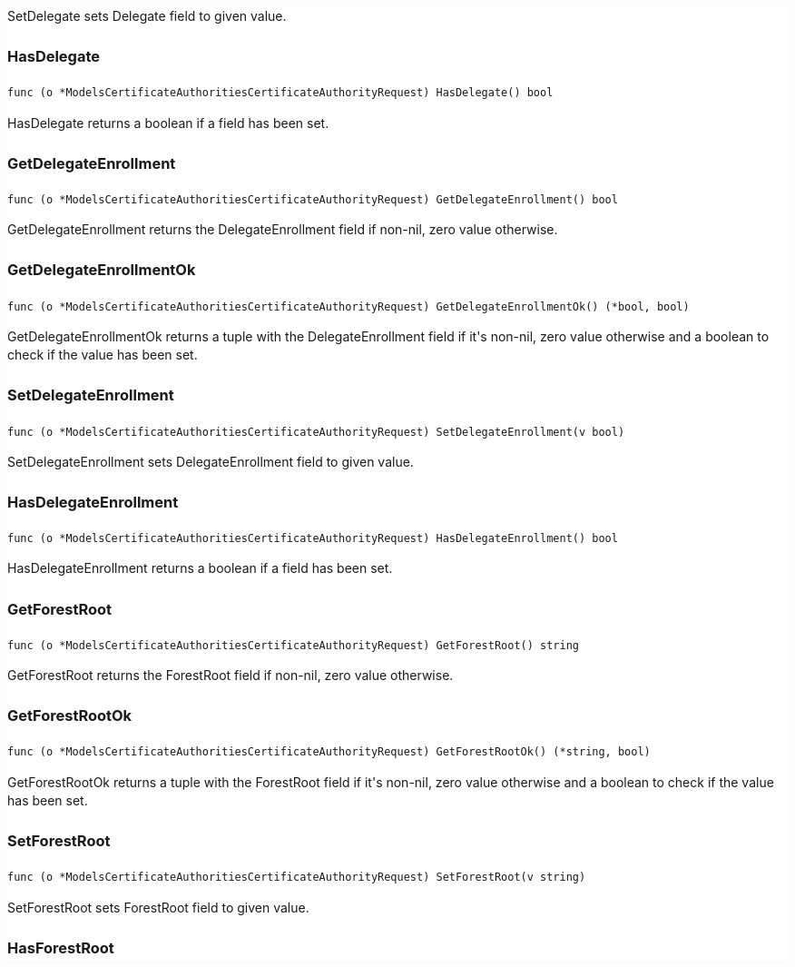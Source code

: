 SetDelegate sets Delegate field to given value.

### HasDelegate

`func (o *ModelsCertificateAuthoritiesCertificateAuthorityRequest) HasDelegate() bool`

HasDelegate returns a boolean if a field has been set.

### GetDelegateEnrollment

`func (o *ModelsCertificateAuthoritiesCertificateAuthorityRequest) GetDelegateEnrollment() bool`

GetDelegateEnrollment returns the DelegateEnrollment field if non-nil, zero value otherwise.

### GetDelegateEnrollmentOk

`func (o *ModelsCertificateAuthoritiesCertificateAuthorityRequest) GetDelegateEnrollmentOk() (*bool, bool)`

GetDelegateEnrollmentOk returns a tuple with the DelegateEnrollment field if it's non-nil, zero value otherwise
and a boolean to check if the value has been set.

### SetDelegateEnrollment

`func (o *ModelsCertificateAuthoritiesCertificateAuthorityRequest) SetDelegateEnrollment(v bool)`

SetDelegateEnrollment sets DelegateEnrollment field to given value.

### HasDelegateEnrollment

`func (o *ModelsCertificateAuthoritiesCertificateAuthorityRequest) HasDelegateEnrollment() bool`

HasDelegateEnrollment returns a boolean if a field has been set.

### GetForestRoot

`func (o *ModelsCertificateAuthoritiesCertificateAuthorityRequest) GetForestRoot() string`

GetForestRoot returns the ForestRoot field if non-nil, zero value otherwise.

### GetForestRootOk

`func (o *ModelsCertificateAuthoritiesCertificateAuthorityRequest) GetForestRootOk() (*string, bool)`

GetForestRootOk returns a tuple with the ForestRoot field if it's non-nil, zero value otherwise
and a boolean to check if the value has been set.

### SetForestRoot

`func (o *ModelsCertificateAuthoritiesCertificateAuthorityRequest) SetForestRoot(v string)`

SetForestRoot sets ForestRoot field to given value.

### HasForestRoot
